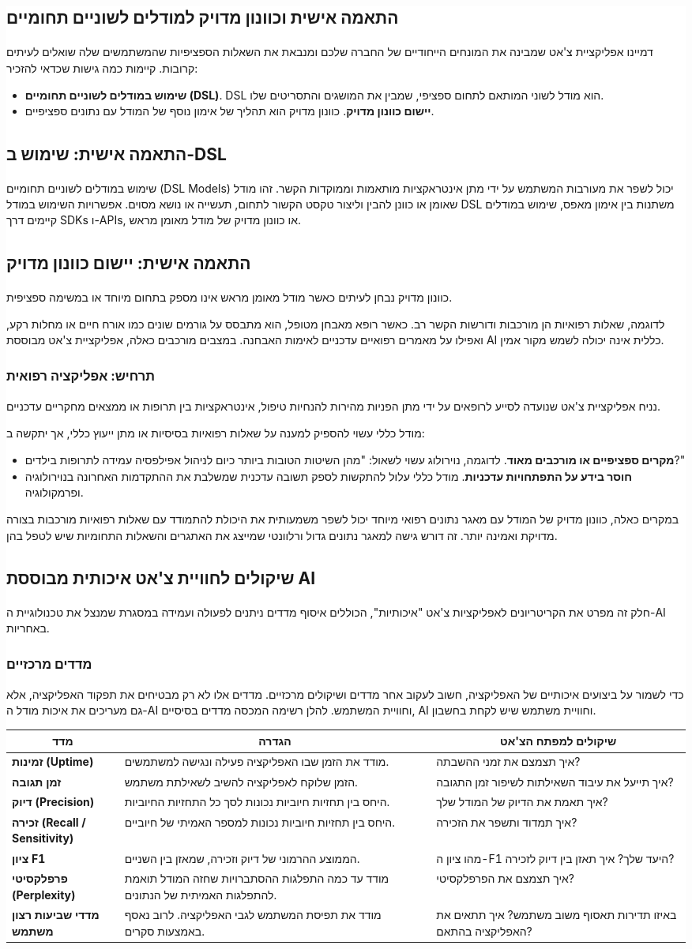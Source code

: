 ## התאמה אישית וכוונון מדויק למודלים לשוניים תחומיים

דמיינו אפליקציית צ'אט שמבינה את המונחים הייחודיים של החברה שלכם ומנבאת את השאלות הספציפיות שהמשתמשים שלה שואלים לעיתים קרובות. קיימות כמה גישות שכדאי להזכיר:

- **שימוש במודלים לשוניים תחומיים (DSL)**. DSL הוא מודל לשוני המותאם לתחום ספציפי, שמבין את המושגים והתסריטים שלו.
- **יישום כוונון מדויק**. כוונון מדויק הוא תהליך של אימון נוסף של המודל עם נתונים ספציפיים.

## התאמה אישית: שימוש ב-DSL

שימוש במודלים לשוניים תחומיים (DSL Models) יכול לשפר את מעורבות המשתמש על ידי מתן אינטראקציות מותאמות וממוקדות הקשר. זהו מודל שאומן או כוונן להבין וליצור טקסט הקשור לתחום, תעשייה או נושא מסוים. אפשרויות השימוש במודל DSL משתנות בין אימון מאפס, שימוש במודלים קיימים דרך SDKs ו-APIs, או כוונון מדויק של מודל מאומן מראש.

## התאמה אישית: יישום כוונון מדויק

כוונון מדויק נבחן לעיתים כאשר מודל מאומן מראש אינו מספק בתחום מיוחד או במשימה ספציפית.

לדוגמה, שאלות רפואיות הן מורכבות ודורשות הקשר רב. כאשר רופא מאבחן מטופל, הוא מתבסס על גורמים שונים כמו אורח חיים או מחלות רקע, ואפילו על מאמרים רפואיים עדכניים לאימות האבחנה. במצבים מורכבים כאלה, אפליקציית צ'אט מבוססת AI כללית אינה יכולה לשמש מקור אמין.

### תרחיש: אפליקציה רפואית

נניח אפליקציית צ'אט שנועדה לסייע לרופאים על ידי מתן הפניות מהירות להנחיות טיפול, אינטראקציות בין תרופות או ממצאים מחקריים עדכניים.

מודל כללי עשוי להספיק למענה על שאלות רפואיות בסיסיות או מתן ייעוץ כללי, אך יתקשה ב:

- **מקרים ספציפיים או מורכבים מאוד**. לדוגמה, נוירולוג עשוי לשאול: "מהן השיטות הטובות ביותר כיום לניהול אפילפסיה עמידה לתרופות בילדים?"
- **חוסר בידע על התפתחויות עדכניות**. מודל כללי עלול להתקשות לספק תשובה עדכנית שמשלבת את ההתקדמות האחרונה בנוירולוגיה ופרמקולוגיה.

במקרים כאלה, כוונון מדויק של המודל עם מאגר נתונים רפואי מיוחד יכול לשפר משמעותית את היכולת להתמודד עם שאלות רפואיות מורכבות בצורה מדויקת ואמינה יותר. זה דורש גישה למאגר נתונים גדול ורלוונטי שמייצג את האתגרים והשאלות התחומיות שיש לטפל בהן.

## שיקולים לחוויית צ'אט איכותית מבוססת AI

חלק זה מפרט את הקריטריונים לאפליקציות צ'אט "איכותיות", הכוללים איסוף מדדים ניתנים לפעולה ועמידה במסגרת שמנצל את טכנולוגיית ה-AI באחריות.

### מדדים מרכזיים

כדי לשמור על ביצועים איכותיים של האפליקציה, חשוב לעקוב אחר מדדים ושיקולים מרכזיים. מדדים אלו לא רק מבטיחים את תפקוד האפליקציה, אלא גם מעריכים את איכות מודל ה-AI וחוויית המשתמש. להלן רשימה המכסה מדדים בסיסיים, AI וחוויית משתמש שיש לקחת בחשבון.

| מדד                          | הגדרה                                                                                                                | שיקולים למפתח הצ'אט                                                  |
| ---------------------------- | --------------------------------------------------------------------------------------------------------------------- | -------------------------------------------------------------------- |
| **זמינות (Uptime)**          | מודד את הזמן שבו האפליקציה פעילה ונגישה למשתמשים.                                                                   | איך תצמצם את זמני ההשבתה?                                           |
| **זמן תגובה**                | הזמן שלוקח לאפליקציה להשיב לשאילתת משתמש.                                                                           | איך תייעל את עיבוד השאילתות לשיפור זמן התגובה?                      |
| **דיוק (Precision)**          | היחס בין תחזיות חיוביות נכונות לסך כל התחזיות החיוביות.                                                             | איך תאמת את הדיוק של המודל שלך?                                     |
| **זכירה (Recall / Sensitivity)** | היחס בין תחזיות חיוביות נכונות למספר האמיתי של חיוביים.                                                              | איך תמדוד ותשפר את הזכירה?                                          |
| **ציון F1**                  | הממוצע ההרמוני של דיוק וזכירה, שמאזן בין השניים.                                                                      | מהו ציון ה-F1 היעד שלך? איך תאזן בין דיוק לזכירה?                   |
| **פרפלקסיטי (Perplexity)**   | מודד עד כמה התפלגות ההסתברויות שחזה המודל תואמת להתפלגות האמיתית של הנתונים.                                         | איך תצמצם את הפרפלקסיטי?                                           |
| **מדדי שביעות רצון משתמש**  | מודד את תפיסת המשתמש לגבי האפליקציה. לרוב נאסף באמצעות סקרים.                                                        | באיזו תדירות תאסוף משוב משתמש? איך תתאים את האפליקציה בהתאם?       |